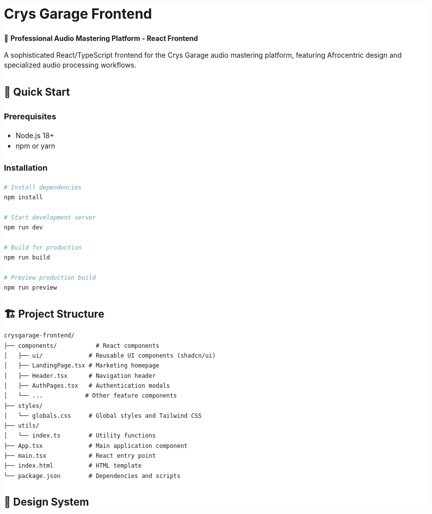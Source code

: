 # Crys Garage Frontend

🎵 **Professional Audio Mastering Platform - React Frontend**

A sophisticated React/TypeScript frontend for the Crys Garage audio mastering platform, featuring Afrocentric design and specialized audio processing workflows.

## 🚀 Quick Start

### **Prerequisites**

- Node.js 18+
- npm or yarn

### **Installation**

```bash
# Install dependencies
npm install

# Start development server
npm run dev

# Build for production
npm run build

# Preview production build
npm run preview
```

## 🏗️ Project Structure

```
crysgarage-frontend/
├── components/           # React components
│   ├── ui/             # Reusable UI components (shadcn/ui)
│   ├── LandingPage.tsx # Marketing homepage
│   ├── Header.tsx      # Navigation header
│   ├── AuthPages.tsx   # Authentication modals
│   └── ...            # Other feature components
├── styles/
│   └── globals.css     # Global styles and Tailwind CSS
├── utils/
│   └── index.ts        # Utility functions
├── App.tsx             # Main application component
├── main.tsx            # React entry point
├── index.html          # HTML template
└── package.json        # Dependencies and scripts
```

## 🎨 Design System

